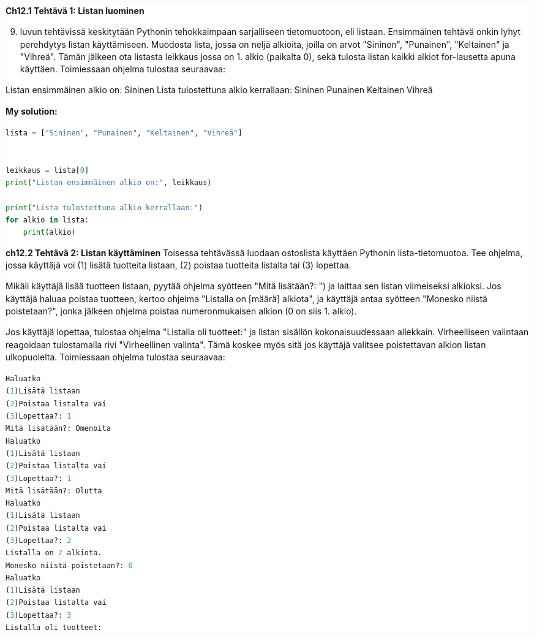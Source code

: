 **Ch12.1 Tehtävä 1: Listan luominen**

9. luvun tehtävissä keskitytään Pythonin tehokkaimpaan sarjalliseen tietomuotoon, eli listaan. Ensimmäinen tehtävä onkin lyhyt perehdytys listan käyttämiseen. Muodosta lista, jossa on neljä alkioita, joilla on arvot "Sininen", "Punainen", "Keltainen" ja "Vihreä". Tämän jälkeen ota listasta leikkaus jossa on 1. alkio (paikalta 0), sekä tulosta listan kaikki alkiot for-lausetta apuna käyttäen. Toimiessaan ohjelma tulostaa seuraavaa:



Listan ensimmäinen alkio on: Sininen
Lista tulostettuna alkio kerrallaan:
Sininen
Punainen
Keltainen
Vihreä


**My solution:**
```python
lista = ["Sininen", "Punainen", "Keltainen", "Vihreä"]


leikkaus = lista[0]
print("Listan ensimmäinen alkio on:", leikkaus)

print("Lista tulostettuna alkio kerrallaan:")
for alkio in lista:
    print(alkio)

```

**ch12.2 Tehtävä 2: Listan käyttäminen**
Toisessa tehtävässä luodaan ostoslista käyttäen Pythonin lista-tietomuotoa. Tee ohjelma, jossa käyttäjä voi (1) lisätä tuotteita listaan, (2) poistaa tuotteita listalta tai (3) lopettaa.


Mikäli käyttäjä lisää tuotteen listaan, pyytää ohjelma syötteen "Mitä lisätään?: ") ja laittaa sen listan viimeiseksi alkioksi. Jos käyttäjä haluaa poistaa tuotteen, kertoo ohjelma "Listalla on [määrä] alkiota", ja käyttäjä antaa syötteen "Monesko niistä poistetaan?", jonka jälkeen ohjelma poistaa numeronmukaisen alkion (0 on siis 1. alkio).


Jos käyttäjä lopettaa, tulostaa ohjelma "Listalla oli tuotteet:" ja listan sisällön kokonaisuudessaan allekkain. Virheelliseen valintaan reagoidaan tulostamalla rivi "Virheellinen valinta". Tämä koskee myös sitä jos käyttäjä valitsee poistettavan alkion listan ulkopuolelta. Toimiessaan ohjelma tulostaa seuraavaa:

```python
Haluatko
(1)Lisätä listaan
(2)Poistaa listalta vai 
(3)Lopettaa?: 1
Mitä lisätään?: Omenoita
Haluatko
(1)Lisätä listaan
(2)Poistaa listalta vai 
(3)Lopettaa?: 1
Mitä lisätään?: Olutta
Haluatko
(1)Lisätä listaan
(2)Poistaa listalta vai 
(3)Lopettaa?: 2
Listalla on 2 alkiota.
Monesko niistä poistetaan?: 0
Haluatko
(1)Lisätä listaan
(2)Poistaa listalta vai 
(3)Lopettaa?: 3
Listalla oli tuotteet:
```